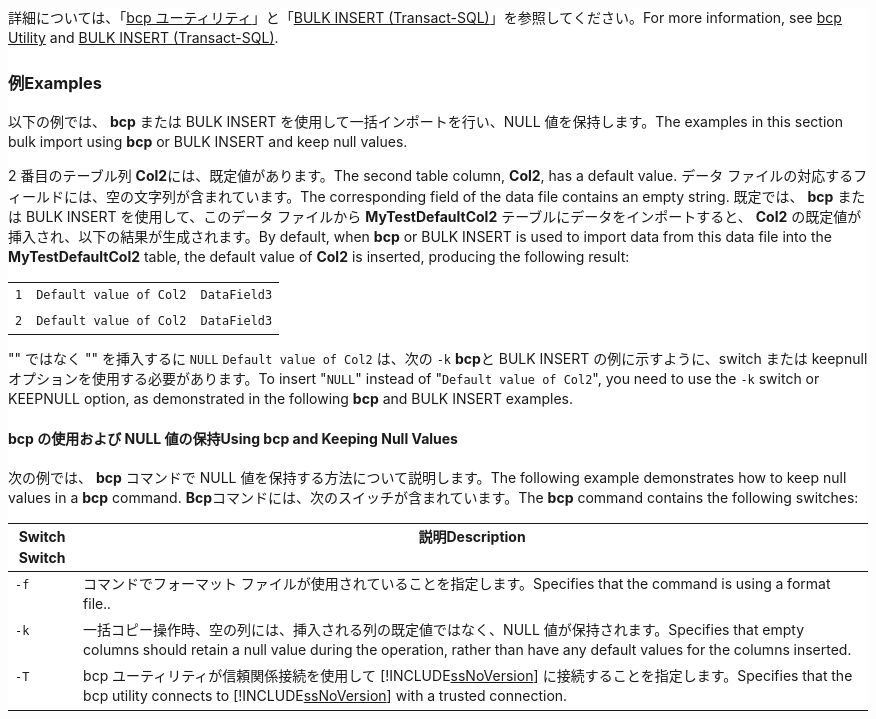  <span data-ttu-id="89b98-135">詳細については、「[bcp ユーティリティ](../../tools/bcp-utility.md)」と「[BULK INSERT &#40;Transact-SQL&#41;](/sql/t-sql/statements/bulk-insert-transact-sql)」を参照してください。</span><span class="sxs-lookup"><span data-stu-id="89b98-135">For more information, see [bcp Utility](../../tools/bcp-utility.md) and [BULK INSERT &#40;Transact-SQL&#41;](/sql/t-sql/statements/bulk-insert-transact-sql).</span></span>  
  
### <a name="examples"></a><span data-ttu-id="89b98-136">例</span><span class="sxs-lookup"><span data-stu-id="89b98-136">Examples</span></span>  
 <span data-ttu-id="89b98-137">以下の例では、 **bcp** または BULK INSERT を使用して一括インポートを行い、NULL 値を保持します。</span><span class="sxs-lookup"><span data-stu-id="89b98-137">The examples in this section bulk import using **bcp** or BULK INSERT and keep null values.</span></span>  
  
 <span data-ttu-id="89b98-138">2 番目のテーブル列 **Col2**には、既定値があります。</span><span class="sxs-lookup"><span data-stu-id="89b98-138">The second table column, **Col2**, has a default value.</span></span> <span data-ttu-id="89b98-139">データ ファイルの対応するフィールドには、空の文字列が含まれています。</span><span class="sxs-lookup"><span data-stu-id="89b98-139">The corresponding field of the data file contains an empty string.</span></span> <span data-ttu-id="89b98-140">既定では、 **bcp** または BULK INSERT を使用して、このデータ ファイルから **MyTestDefaultCol2** テーブルにデータをインポートすると、 **Col2** の既定値が挿入され、以下の結果が生成されます。</span><span class="sxs-lookup"><span data-stu-id="89b98-140">By default, when **bcp** or BULK INSERT is used to import data from this data file into the **MyTestDefaultCol2** table, the default value of **Col2** is inserted, producing the following result:</span></span>  
  
||||  
|-|-|-|  
|`1`|`Default value of Col2`|`DataField3`|  
|`2`|`Default value of Col2`|`DataField3`|  
  
 <span data-ttu-id="89b98-141">"" ではなく "" を挿入するに `NULL` `Default value of Col2` は、次の `-k` **bcp**と BULK INSERT の例に示すように、switch または keepnull オプションを使用する必要があります。</span><span class="sxs-lookup"><span data-stu-id="89b98-141">To insert "`NULL`" instead of "`Default value of Col2`", you need to use the `-k` switch or KEEPNULL option, as demonstrated in the following **bcp** and BULK INSERT examples.</span></span>  
  
#### <a name="using-bcp-and-keeping-null-values"></a><span data-ttu-id="89b98-142">bcp の使用および NULL 値の保持</span><span class="sxs-lookup"><span data-stu-id="89b98-142">Using bcp and Keeping Null Values</span></span>  
 <span data-ttu-id="89b98-143">次の例では、 **bcp** コマンドで NULL 値を保持する方法について説明します。</span><span class="sxs-lookup"><span data-stu-id="89b98-143">The following example demonstrates how to keep null values in a **bcp** command.</span></span> <span data-ttu-id="89b98-144">**Bcp**コマンドには、次のスイッチが含まれています。</span><span class="sxs-lookup"><span data-stu-id="89b98-144">The **bcp** command contains the following switches:</span></span>  
  
|<span data-ttu-id="89b98-145">Switch</span><span class="sxs-lookup"><span data-stu-id="89b98-145">Switch</span></span>|<span data-ttu-id="89b98-146">説明</span><span class="sxs-lookup"><span data-stu-id="89b98-146">Description</span></span>|  
|------------|-----------------|  
|`-f`|<span data-ttu-id="89b98-147">コマンドでフォーマット ファイルが使用されていることを指定します。</span><span class="sxs-lookup"><span data-stu-id="89b98-147">Specifies that the command is using a format file..</span></span>|  
|`-k`|<span data-ttu-id="89b98-148">一括コピー操作時、空の列には、挿入される列の既定値ではなく、NULL 値が保持されます。</span><span class="sxs-lookup"><span data-stu-id="89b98-148">Specifies that empty columns should retain a null value during the operation, rather than have any default values for the columns inserted.</span></span>|  
|`-T`|<span data-ttu-id="89b98-149">bcp ユーティリティが信頼関係接続を使用して [!INCLUDE[ssNoVersion](../../includes/ssnoversion-md.md)] に接続することを指定します。</span><span class="sxs-lookup"><span data-stu-id="89b98-149">Specifies that the bcp utility connects to [!INCLUDE[ssNoVersion](../../includes/ssnoversion-md.md)] with a trusted connection.</span></span>|  
  